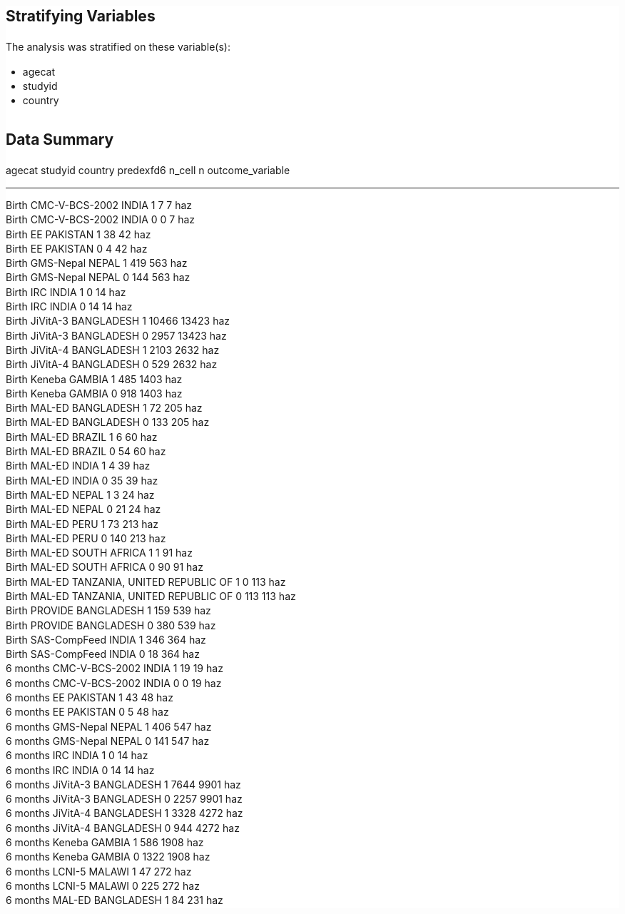 ## Stratifying Variables

The analysis was stratified on these variable(s):

* agecat
* studyid
* country

## Data Summary

agecat      studyid          country                        predexfd6    n_cell       n  outcome_variable 
----------  ---------------  -----------------------------  ----------  -------  ------  -----------------
Birth       CMC-V-BCS-2002   INDIA                          1                 7       7  haz              
Birth       CMC-V-BCS-2002   INDIA                          0                 0       7  haz              
Birth       EE               PAKISTAN                       1                38      42  haz              
Birth       EE               PAKISTAN                       0                 4      42  haz              
Birth       GMS-Nepal        NEPAL                          1               419     563  haz              
Birth       GMS-Nepal        NEPAL                          0               144     563  haz              
Birth       IRC              INDIA                          1                 0      14  haz              
Birth       IRC              INDIA                          0                14      14  haz              
Birth       JiVitA-3         BANGLADESH                     1             10466   13423  haz              
Birth       JiVitA-3         BANGLADESH                     0              2957   13423  haz              
Birth       JiVitA-4         BANGLADESH                     1              2103    2632  haz              
Birth       JiVitA-4         BANGLADESH                     0               529    2632  haz              
Birth       Keneba           GAMBIA                         1               485    1403  haz              
Birth       Keneba           GAMBIA                         0               918    1403  haz              
Birth       MAL-ED           BANGLADESH                     1                72     205  haz              
Birth       MAL-ED           BANGLADESH                     0               133     205  haz              
Birth       MAL-ED           BRAZIL                         1                 6      60  haz              
Birth       MAL-ED           BRAZIL                         0                54      60  haz              
Birth       MAL-ED           INDIA                          1                 4      39  haz              
Birth       MAL-ED           INDIA                          0                35      39  haz              
Birth       MAL-ED           NEPAL                          1                 3      24  haz              
Birth       MAL-ED           NEPAL                          0                21      24  haz              
Birth       MAL-ED           PERU                           1                73     213  haz              
Birth       MAL-ED           PERU                           0               140     213  haz              
Birth       MAL-ED           SOUTH AFRICA                   1                 1      91  haz              
Birth       MAL-ED           SOUTH AFRICA                   0                90      91  haz              
Birth       MAL-ED           TANZANIA, UNITED REPUBLIC OF   1                 0     113  haz              
Birth       MAL-ED           TANZANIA, UNITED REPUBLIC OF   0               113     113  haz              
Birth       PROVIDE          BANGLADESH                     1               159     539  haz              
Birth       PROVIDE          BANGLADESH                     0               380     539  haz              
Birth       SAS-CompFeed     INDIA                          1               346     364  haz              
Birth       SAS-CompFeed     INDIA                          0                18     364  haz              
6 months    CMC-V-BCS-2002   INDIA                          1                19      19  haz              
6 months    CMC-V-BCS-2002   INDIA                          0                 0      19  haz              
6 months    EE               PAKISTAN                       1                43      48  haz              
6 months    EE               PAKISTAN                       0                 5      48  haz              
6 months    GMS-Nepal        NEPAL                          1               406     547  haz              
6 months    GMS-Nepal        NEPAL                          0               141     547  haz              
6 months    IRC              INDIA                          1                 0      14  haz              
6 months    IRC              INDIA                          0                14      14  haz              
6 months    JiVitA-3         BANGLADESH                     1              7644    9901  haz              
6 months    JiVitA-3         BANGLADESH                     0              2257    9901  haz              
6 months    JiVitA-4         BANGLADESH                     1              3328    4272  haz              
6 months    JiVitA-4         BANGLADESH                     0               944    4272  haz              
6 months    Keneba           GAMBIA                         1               586    1908  haz              
6 months    Keneba           GAMBIA                         0              1322    1908  haz              
6 months    LCNI-5           MALAWI                         1                47     272  haz              
6 months    LCNI-5           MALAWI                         0               225     272  haz              
6 months    MAL-ED           BANGLADESH                     1                84     231  haz              